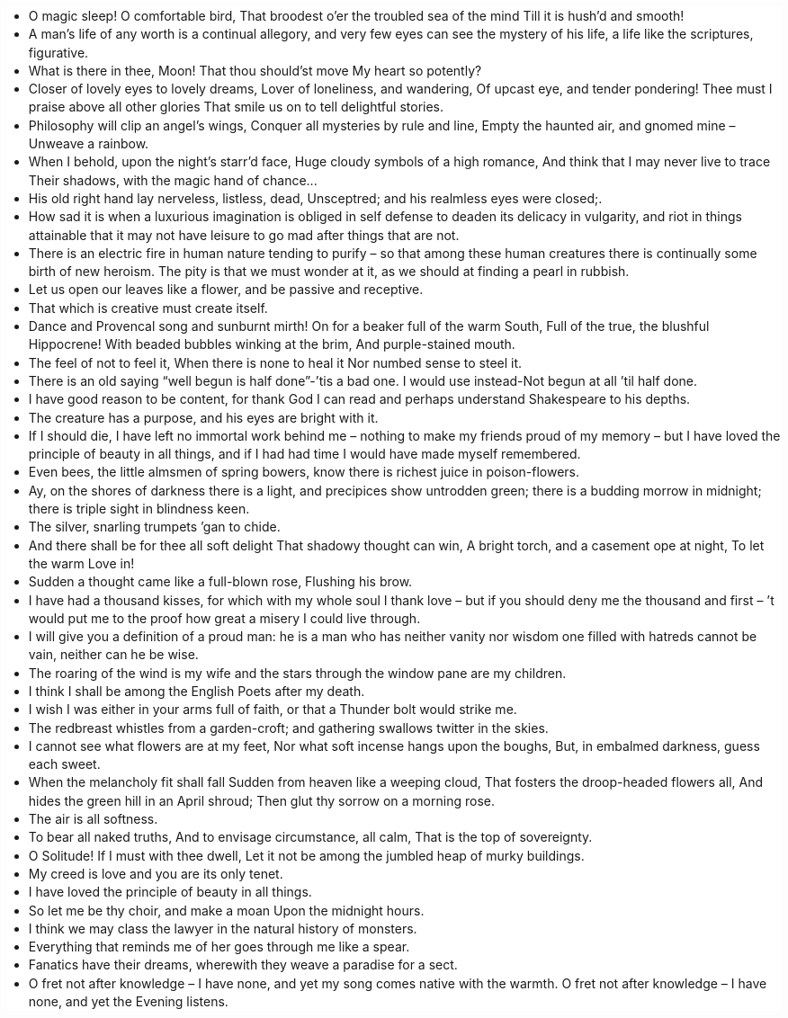  - O magic sleep! O comfortable bird, That broodest o’er the troubled sea of the mind Till it is hush’d and smooth!
 - A man’s life of any worth is a continual allegory, and very few eyes can see the mystery of his life, a life like the scriptures, figurative.
 - What is there in thee, Moon! That thou should’st move My heart so potently?
 - Closer of lovely eyes to lovely dreams, Lover of loneliness, and wandering, Of upcast eye, and tender pondering! Thee must I praise above all other glories That smile us on to tell delightful stories.
 - Philosophy will clip an angel’s wings, Conquer all mysteries by rule and line, Empty the haunted air, and gnomed mine – Unweave a rainbow.
 - When I behold, upon the night’s starr’d face, Huge cloudy symbols of a high romance, And think that I may never live to trace Their shadows, with the magic hand of chance...
 - His old right hand lay nerveless, listless, dead, Unsceptred; and his realmless eyes were closed;.
 - How sad it is when a luxurious imagination is obliged in self defense to deaden its delicacy in vulgarity, and riot in things attainable that it may not have leisure to go mad after things that are not.
 - There is an electric fire in human nature tending to purify – so that among these human creatures there is continually some birth of new heroism. The pity is that we must wonder at it, as we should at finding a pearl in rubbish.
 - Let us open our leaves like a flower, and be passive and receptive.
 - That which is creative must create itself.
 - Dance and Provencal song and sunburnt mirth! On for a beaker full of the warm South, Full of the true, the blushful Hippocrene! With beaded bubbles winking at the brim, And purple-stained mouth.
 - The feel of not to feel it, When there is none to heal it Nor numbed sense to steel it.
 - There is an old saying “well begun is half done”-’tis a bad one. I would use instead-Not begun at all ’til half done.
 - I have good reason to be content, for thank God I can read and perhaps understand Shakespeare to his depths.
 - The creature has a purpose, and his eyes are bright with it.
 - If I should die, I have left no immortal work behind me – nothing to make my friends proud of my memory – but I have loved the principle of beauty in all things, and if I had had time I would have made myself remembered.
 - Even bees, the little almsmen of spring bowers, know there is richest juice in poison-flowers.
 - Ay, on the shores of darkness there is a light, and precipices show untrodden green; there is a budding morrow in midnight; there is triple sight in blindness keen.
 - The silver, snarling trumpets ’gan to chide.
 - And there shall be for thee all soft delight That shadowy thought can win, A bright torch, and a casement ope at night, To let the warm Love in!
 - Sudden a thought came like a full-blown rose, Flushing his brow.
 - I have had a thousand kisses, for which with my whole soul I thank love – but if you should deny me the thousand and first – ’t would put me to the proof how great a misery I could live through.
 - I will give you a definition of a proud man: he is a man who has neither vanity nor wisdom one filled with hatreds cannot be vain, neither can he be wise.
 - The roaring of the wind is my wife and the stars through the window pane are my children.
 - I think I shall be among the English Poets after my death.
 - I wish I was either in your arms full of faith, or that a Thunder bolt would strike me.
 - The redbreast whistles from a garden-croft; and gathering swallows twitter in the skies.
 - I cannot see what flowers are at my feet, Nor what soft incense hangs upon the boughs, But, in embalmed darkness, guess each sweet.
 - When the melancholy fit shall fall Sudden from heaven like a weeping cloud, That fosters the droop-headed flowers all, And hides the green hill in an April shroud; Then glut thy sorrow on a morning rose.
 - The air is all softness.
 - To bear all naked truths, And to envisage circumstance, all calm, That is the top of sovereignty.
 - O Solitude! If I must with thee dwell, Let it not be among the jumbled heap of murky buildings.
 - My creed is love and you are its only tenet.
 - I have loved the principle of beauty in all things.
 - So let me be thy choir, and make a moan Upon the midnight hours.
 - I think we may class the lawyer in the natural history of monsters.
 - Everything that reminds me of her goes through me like a spear.
 - Fanatics have their dreams, wherewith they weave a paradise for a sect.
 - O fret not after knowledge – I have none, and yet my song comes native with the warmth. O fret not after knowledge – I have none, and yet the Evening listens.